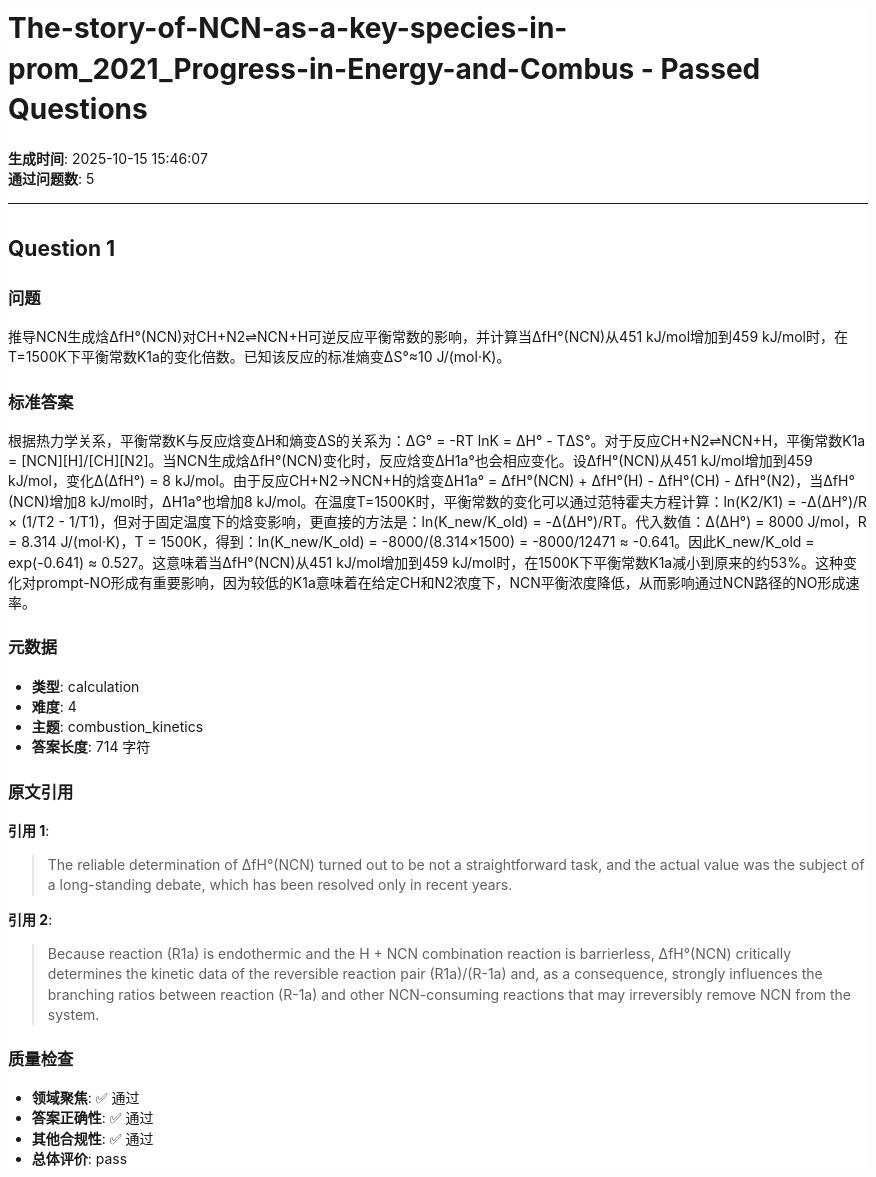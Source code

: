 # The-story-of-NCN-as-a-key-species-in-prom_2021_Progress-in-Energy-and-Combus - Passed Questions

**生成时间**: 2025-10-15 15:46:07  
**通过问题数**: 5

---

## Question 1

### 问题

推导NCN生成焓ΔfH°(NCN)对CH+N2⇌NCN+H可逆反应平衡常数的影响，并计算当ΔfH°(NCN)从451 kJ/mol增加到459 kJ/mol时，在T=1500K下平衡常数K1a的变化倍数。已知该反应的标准熵变ΔS°≈10 J/(mol·K)。

### 标准答案

根据热力学关系，平衡常数K与反应焓变ΔH和熵变ΔS的关系为：ΔG° = -RT lnK = ΔH° - TΔS°。对于反应CH+N2⇌NCN+H，平衡常数K1a = [NCN][H]/[CH][N2]。当NCN生成焓ΔfH°(NCN)变化时，反应焓变ΔH1a°也会相应变化。设ΔfH°(NCN)从451 kJ/mol增加到459 kJ/mol，变化Δ(ΔfH°) = 8 kJ/mol。由于反应CH+N2→NCN+H的焓变ΔH1a° = ΔfH°(NCN) + ΔfH°(H) - ΔfH°(CH) - ΔfH°(N2)，当ΔfH°(NCN)增加8 kJ/mol时，ΔH1a°也增加8 kJ/mol。在温度T=1500K时，平衡常数的变化可以通过范特霍夫方程计算：ln(K2/K1) = -Δ(ΔH°)/R × (1/T2 - 1/T1)，但对于固定温度下的焓变影响，更直接的方法是：ln(K_new/K_old) = -Δ(ΔH°)/RT。代入数值：Δ(ΔH°) = 8000 J/mol，R = 8.314 J/(mol·K)，T = 1500K，得到：ln(K_new/K_old) = -8000/(8.314×1500) = -8000/12471 ≈ -0.641。因此K_new/K_old = exp(-0.641) ≈ 0.527。这意味着当ΔfH°(NCN)从451 kJ/mol增加到459 kJ/mol时，在1500K下平衡常数K1a减小到原来的约53%。这种变化对prompt-NO形成有重要影响，因为较低的K1a意味着在给定CH和N2浓度下，NCN平衡浓度降低，从而影响通过NCN路径的NO形成速率。

### 元数据

- **类型**: calculation
- **难度**: 4
- **主题**: combustion_kinetics
- **答案长度**: 714 字符

### 原文引用

**引用 1**:
> The reliable determination of ΔfH°(NCN) turned out to be not a straightforward task, and the actual value was the subject of a long-standing debate, which has been resolved only in recent years.

**引用 2**:
> Because reaction (R1a) is endothermic and the H + NCN combination reaction is barrierless, ΔfH°(NCN) critically determines the kinetic data of the reversible reaction pair (R1a)/(R-1a) and, as a consequence, strongly influences the branching ratios between reaction (R-1a) and other NCN-consuming reactions that may irreversibly remove NCN from the system.

### 质量检查

- **领域聚焦**: ✅ 通过
- **答案正确性**: ✅ 通过
- **其他合规性**: ✅ 通过
- **总体评价**: pass
